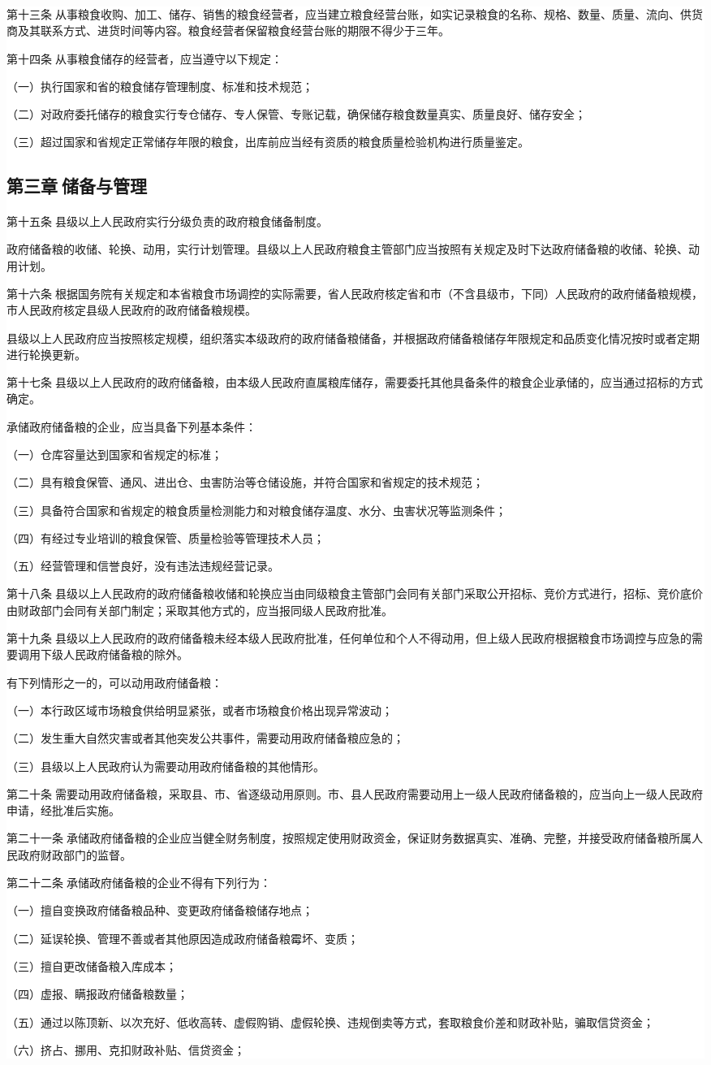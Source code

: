 第十三条 从事粮食收购、加工、储存、销售的粮食经营者，应当建立粮食经营台账，如实记录粮食的名称、规格、数量、质量、流向、供货商及其联系方式、进货时间等内容。粮食经营者保留粮食经营台账的期限不得少于三年。

第十四条 从事粮食储存的经营者，应当遵守以下规定：

（一）执行国家和省的粮食储存管理制度、标准和技术规范；

（二）对政府委托储存的粮食实行专仓储存、专人保管、专账记载，确保储存粮食数量真实、质量良好、储存安全；

（三）超过国家和省规定正常储存年限的粮食，出库前应当经有资质的粮食质量检验机构进行质量鉴定。

## 第三章 储备与管理

第十五条 县级以上人民政府实行分级负责的政府粮食储备制度。

政府储备粮的收储、轮换、动用，实行计划管理。县级以上人民政府粮食主管部门应当按照有关规定及时下达政府储备粮的收储、轮换、动用计划。

第十六条 根据国务院有关规定和本省粮食市场调控的实际需要，省人民政府核定省和市（不含县级市，下同）人民政府的政府储备粮规模，市人民政府核定县级人民政府的政府储备粮规模。

县级以上人民政府应当按照核定规模，组织落实本级政府的政府储备粮储备，并根据政府储备粮储存年限规定和品质变化情况按时或者定期进行轮换更新。

第十七条 县级以上人民政府的政府储备粮，由本级人民政府直属粮库储存，需要委托其他具备条件的粮食企业承储的，应当通过招标的方式确定。

承储政府储备粮的企业，应当具备下列基本条件：

（一）仓库容量达到国家和省规定的标准；

（二）具有粮食保管、通风、进出仓、虫害防治等仓储设施，并符合国家和省规定的技术规范；

（三）具备符合国家和省规定的粮食质量检测能力和对粮食储存温度、水分、虫害状况等监测条件；

（四）有经过专业培训的粮食保管、质量检验等管理技术人员；

（五）经营管理和信誉良好，没有违法违规经营记录。

第十八条 县级以上人民政府的政府储备粮收储和轮换应当由同级粮食主管部门会同有关部门采取公开招标、竞价方式进行，招标、竞价底价由财政部门会同有关部门制定；采取其他方式的，应当报同级人民政府批准。

第十九条 县级以上人民政府的政府储备粮未经本级人民政府批准，任何单位和个人不得动用，但上级人民政府根据粮食市场调控与应急的需要调用下级人民政府储备粮的除外。

有下列情形之一的，可以动用政府储备粮：

（一）本行政区域市场粮食供给明显紧张，或者市场粮食价格出现异常波动；

（二）发生重大自然灾害或者其他突发公共事件，需要动用政府储备粮应急的；

（三）县级以上人民政府认为需要动用政府储备粮的其他情形。

第二十条 需要动用政府储备粮，采取县、市、省逐级动用原则。市、县人民政府需要动用上一级人民政府储备粮的，应当向上一级人民政府申请，经批准后实施。

第二十一条 承储政府储备粮的企业应当健全财务制度，按照规定使用财政资金，保证财务数据真实、准确、完整，并接受政府储备粮所属人民政府财政部门的监督。

第二十二条 承储政府储备粮的企业不得有下列行为：

（一）擅自变换政府储备粮品种、变更政府储备粮储存地点；

（二）延误轮换、管理不善或者其他原因造成政府储备粮霉坏、变质；

（三）擅自更改储备粮入库成本；

（四）虚报、瞒报政府储备粮数量；

（五）通过以陈顶新、以次充好、低收高转、虚假购销、虚假轮换、违规倒卖等方式，套取粮食价差和财政补贴，骗取信贷资金；

（六）挤占、挪用、克扣财政补贴、信贷资金；
